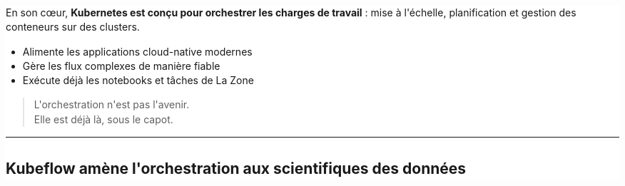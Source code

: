 En son cœur, **Kubernetes est conçu pour orchestrer les charges de travail** : mise à l'échelle, planification et gestion des conteneurs sur des clusters.

- Alimente les applications cloud-native modernes  
- Gère les flux complexes de manière fiable  
- Exécute déjà les notebooks et tâches de La Zone

<blockquote>
L'orchestration n'est pas l'avenir.  
<br>
Elle est déjà là, sous le capot.
</blockquote>

---


## Kubeflow amène l'orchestration aux scientifiques des données
